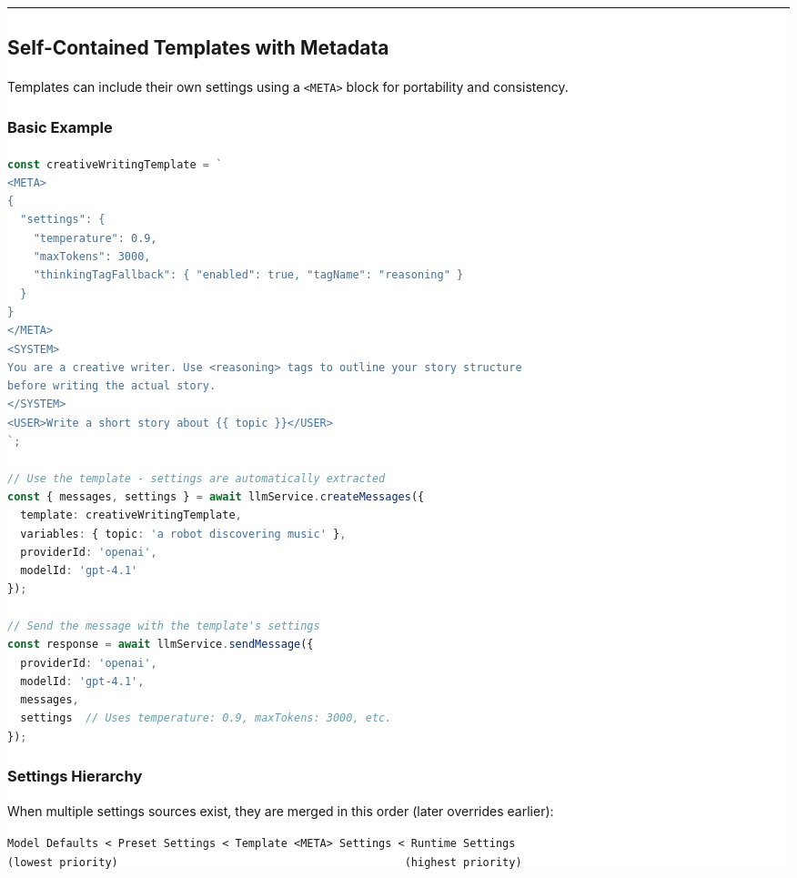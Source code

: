 ```typescript
```

---

## Self-Contained Templates with Metadata

Templates can include their own settings using a `<META>` block for portability and consistency.

### Basic Example

```typescript
const creativeWritingTemplate = `
<META>
{
  "settings": {
    "temperature": 0.9,
    "maxTokens": 3000,
    "thinkingTagFallback": { "enabled": true, "tagName": "reasoning" }
  }
}
</META>
<SYSTEM>
You are a creative writer. Use <reasoning> tags to outline your story structure
before writing the actual story.
</SYSTEM>
<USER>Write a short story about {{ topic }}</USER>
`;

// Use the template - settings are automatically extracted
const { messages, settings } = await llmService.createMessages({
  template: creativeWritingTemplate,
  variables: { topic: 'a robot discovering music' },
  providerId: 'openai',
  modelId: 'gpt-4.1'
});

// Send the message with the template's settings
const response = await llmService.sendMessage({
  providerId: 'openai',
  modelId: 'gpt-4.1',
  messages,
  settings  // Uses temperature: 0.9, maxTokens: 3000, etc.
});
```

### Settings Hierarchy

When multiple settings sources exist, they are merged in this order (later overrides earlier):

```
Model Defaults < Preset Settings < Template <META> Settings < Runtime Settings
(lowest priority)                                            (highest priority)
```
